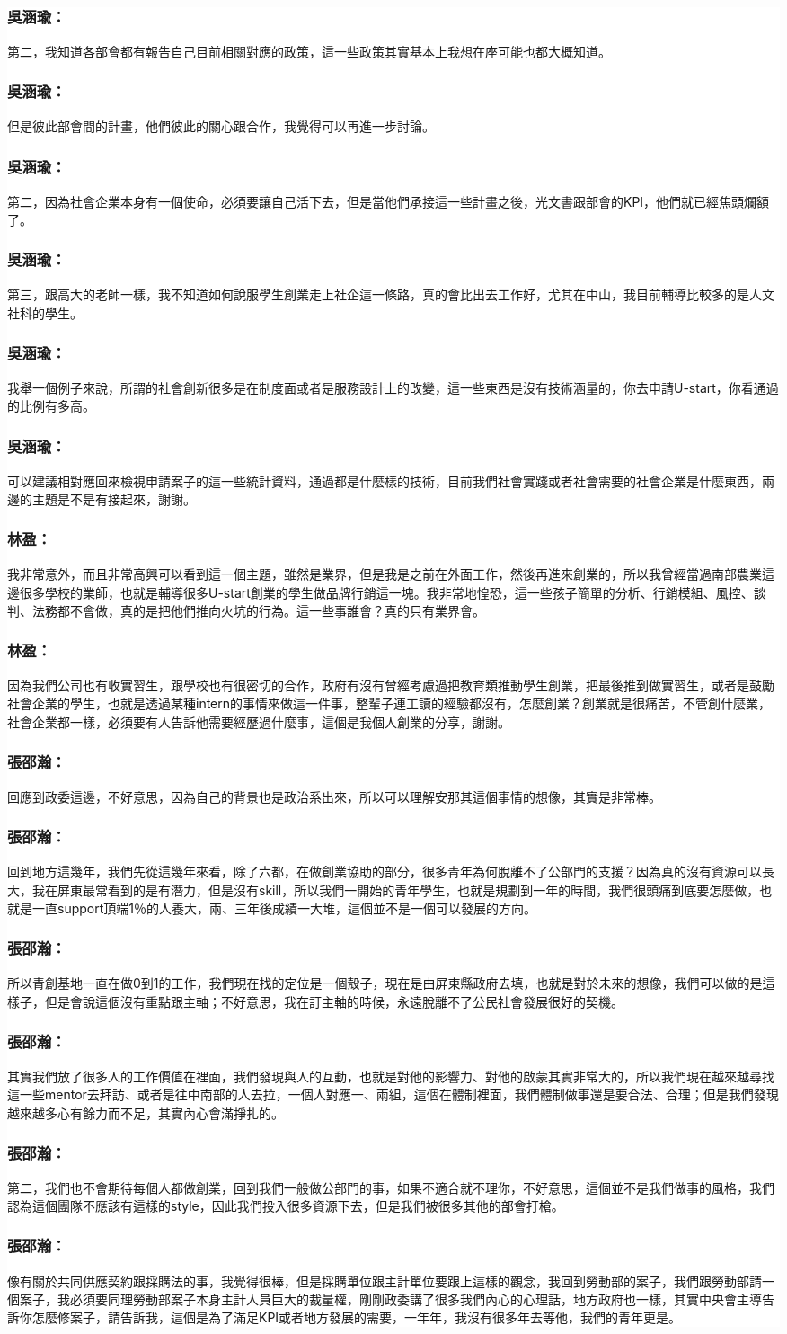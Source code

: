 ### 吳涵瑜：
第二，我知道各部會都有報告自己目前相關對應的政策，這一些政策其實基本上我想在座可能也都大概知道。

### 吳涵瑜：
但是彼此部會間的計畫，他們彼此的關心跟合作，我覺得可以再進一步討論。

### 吳涵瑜：
第二，因為社會企業本身有一個使命，必須要讓自己活下去，但是當他們承接這一些計畫之後，光文書跟部會的KPI，他們就已經焦頭爛額了。

### 吳涵瑜：
第三，跟高大的老師一樣，我不知道如何說服學生創業走上社企這一條路，真的會比出去工作好，尤其在中山，我目前輔導比較多的是人文社科的學生。

### 吳涵瑜：
我舉一個例子來說，所謂的社會創新很多是在制度面或者是服務設計上的改變，這一些東西是沒有技術涵量的，你去申請U-start，你看通過的比例有多高。

### 吳涵瑜：
可以建議相對應回來檢視申請案子的這一些統計資料，通過都是什麼樣的技術，目前我們社會實踐或者社會需要的社會企業是什麼東西，兩邊的主題是不是有接起來，謝謝。

### 林盈：
我非常意外，而且非常高興可以看到這一個主題，雖然是業界，但是我是之前在外面工作，然後再進來創業的，所以我曾經當過南部農業這邊很多學校的業師，也就是輔導很多U-start創業的學生做品牌行銷這一塊。我非常地惶恐，這一些孩子簡單的分析、行銷模組、風控、談判、法務都不會做，真的是把他們推向火坑的行為。這一些事誰會？真的只有業界會。

### 林盈：
因為我們公司也有收實習生，跟學校也有很密切的合作，政府有沒有曾經考慮過把教育類推動學生創業，把最後推到做實習生，或者是鼓勵社會企業的學生，也就是透過某種intern的事情來做這一件事，整輩子連工讀的經驗都沒有，怎麼創業？創業就是很痛苦，不管創什麼業，社會企業都一樣，必須要有人告訴他需要經歷過什麼事，這個是我個人創業的分享，謝謝。

### 張邵瀚：
回應到政委這邊，不好意思，因為自己的背景也是政治系出來，所以可以理解安那其這個事情的想像，其實是非常棒。

### 張邵瀚：
回到地方這幾年，我們先從這幾年來看，除了六都，在做創業協助的部分，很多青年為何脫離不了公部門的支援？因為真的沒有資源可以長大，我在屏東最常看到的是有潛力，但是沒有skill，所以我們一開始的青年學生，也就是規劃到一年的時間，我們很頭痛到底要怎麼做，也就是一直support頂端1％的人養大，兩、三年後成績一大堆，這個並不是一個可以發展的方向。

### 張邵瀚：
所以青創基地一直在做0到1的工作，我們現在找的定位是一個殼子，現在是由屏東縣政府去填，也就是對於未來的想像，我們可以做的是這樣子，但是會說這個沒有重點跟主軸；不好意思，我在訂主軸的時候，永遠脫離不了公民社會發展很好的契機。

### 張邵瀚：
其實我們放了很多人的工作價值在裡面，我們發現與人的互動，也就是對他的影響力、對他的啟蒙其實非常大的，所以我們現在越來越尋找這一些mentor去拜訪、或者是往中南部的人去拉，一個人對應一、兩組，這個在體制裡面，我們體制做事還是要合法、合理；但是我們發現越來越多心有餘力而不足，其實內心會滿掙扎的。

### 張邵瀚：
第二，我們也不會期待每個人都做創業，回到我們一般做公部門的事，如果不適合就不理你，不好意思，這個並不是我們做事的風格，我們認為這個團隊不應該有這樣的style，因此我們投入很多資源下去，但是我們被很多其他的部會打槍。

### 張邵瀚：
像有關於共同供應契約跟採購法的事，我覺得很棒，但是採購單位跟主計單位要跟上這樣的觀念，我回到勞動部的案子，我們跟勞動部請一個案子，我必須要同理勞動部案子本身主計人員巨大的裁量權，剛剛政委講了很多我們內心的心理話，地方政府也一樣，其實中央會主導告訴你怎麼修案子，請告訴我，這個是為了滿足KPI或者地方發展的需要，一年年，我沒有很多年去等他，我們的青年更是。
